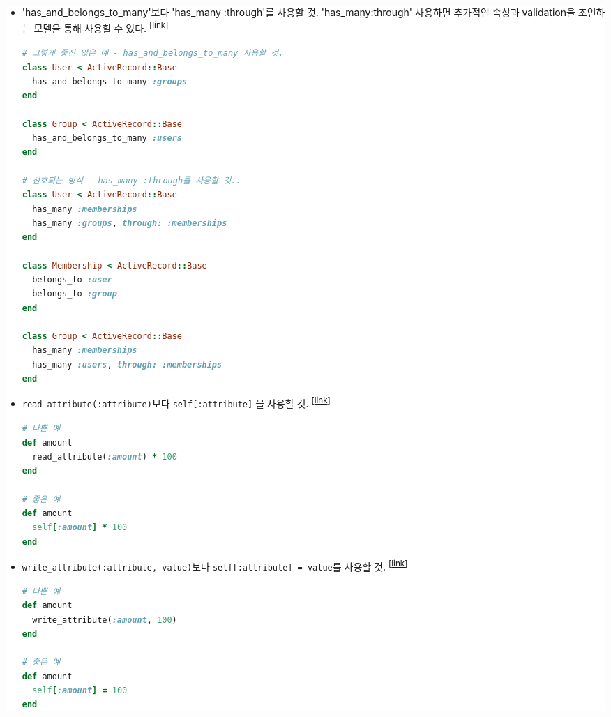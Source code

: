 * <a name="has-many-through"></a>
  'has_and_belongs_to_many'보다 'has_many :through'를 사용할 것.
  'has_many:through' 사용하면 추가적인 속성과 validation을 조인하는 모델을 통해 사용할 수 있다.
<sup>[[link](#has-many-through)]</sup>

  ```Ruby
  # 그렇게 좋진 않은 예 - has_and_belongs_to_many 사용할 것.
  class User < ActiveRecord::Base
    has_and_belongs_to_many :groups
  end

  class Group < ActiveRecord::Base
    has_and_belongs_to_many :users
  end

  # 선호되는 방식 - has_many :through를 사용할 것..
  class User < ActiveRecord::Base
    has_many :memberships
    has_many :groups, through: :memberships
  end

  class Membership < ActiveRecord::Base
    belongs_to :user
    belongs_to :group
  end

  class Group < ActiveRecord::Base
    has_many :memberships
    has_many :users, through: :memberships
  end
  ```

* <a name="read-attribute"></a>
  `read_attribute(:attribute)`보다 `self[:attribute]` 을 사용할 것.
<sup>[[link](#read-attribute)]</sup>

  ```Ruby
  # 나쁜 예
  def amount
    read_attribute(:amount) * 100
  end

  # 좋은 예
  def amount
    self[:amount] * 100
  end
  ```

* <a name="write-attribute"></a>
  `write_attribute(:attribute, value)`보다 `self[:attribute] = value`를 사용할 것.
<sup>[[link](#write-attribute)]</sup>

  ```Ruby
  # 나쁜 예
  def amount
    write_attribute(:amount, 100)
  end

  # 좋은 예
  def amount
    self[:amount] = 100
  end
  ```
